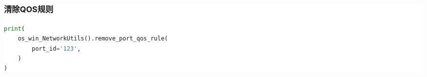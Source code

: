 ### 清除QOS规则
```python
print(
    os_win_NetworkUtils().remove_port_qos_rule(
        port_id='123',
    )
)
```

